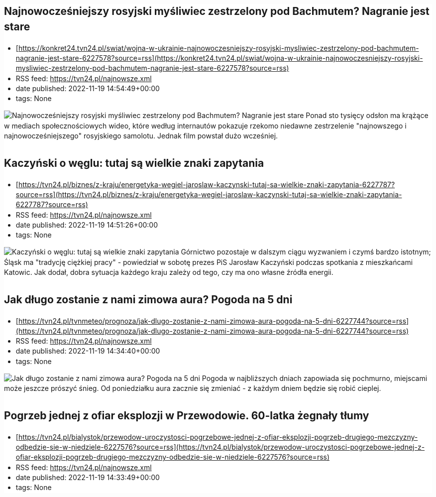 ## Najnowocześniejszy rosyjski myśliwiec zestrzelony pod Bachmutem? Nagranie jest stare
 - [https://konkret24.tvn24.pl/swiat/wojna-w-ukrainie-najnowoczesniejszy-rosyjski-mysliwiec-zestrzelony-pod-bachmutem-nagranie-jest-stare-6227578?source=rss](https://konkret24.tvn24.pl/swiat/wojna-w-ukrainie-najnowoczesniejszy-rosyjski-mysliwiec-zestrzelony-pod-bachmutem-nagranie-jest-stare-6227578?source=rss)
 - RSS feed: https://tvn24.pl/najnowsze.xml
 - date published: 2022-11-19 14:54:49+00:00
 - tags: None

<img alt="Najnowocześniejszy rosyjski myśliwiec zestrzelony pod Bachmutem? Nagranie jest stare" src="https://tvn24.pl/najnowsze/cdn-zdjecie-nf2e23-nagranie-nie-pochodzi-z-listopada-2022-roku-6227579/alternates/LANDSCAPE_1280" />
    Ponad sto tysięcy odsłon ma krążące w mediach społecznościowych wideo, które według internautów pokazuje rzekomo niedawne zestrzelenie "najnowszego i najnowocześniejszego" rosyjskiego samolotu. Jednak film powstał dużo wcześniej.

## Kaczyński o węglu: tutaj są wielkie znaki zapytania
 - [https://tvn24.pl/biznes/z-kraju/energetyka-wegiel-jaroslaw-kaczynski-tutaj-sa-wielkie-znaki-zapytania-6227787?source=rss](https://tvn24.pl/biznes/z-kraju/energetyka-wegiel-jaroslaw-kaczynski-tutaj-sa-wielkie-znaki-zapytania-6227787?source=rss)
 - RSS feed: https://tvn24.pl/najnowsze.xml
 - date published: 2022-11-19 14:51:26+00:00
 - tags: None

<img alt="Kaczyński o węglu: tutaj są wielkie znaki zapytania" src="https://tvn24.pl/biznes/najnowsze/cdn-zdjecie-op2hje-prezes-pis-na-spotkaniu-w-katowicach-6227788/alternates/LANDSCAPE_1280" />
    Górnictwo pozostaje w dalszym ciągu wyzwaniem i czymś bardzo istotnym; Śląsk ma "tradycję ciężkiej pracy" - powiedział w sobotę prezes PiS Jarosław Kaczyński podczas spotkania z mieszkańcami Katowic. Jak dodał, dobra sytuacja każdego kraju zależy od tego, czy ma ono własne źródła energii.

## Jak długo zostanie z nami zimowa aura? Pogoda na 5 dni
 - [https://tvn24.pl/tvnmeteo/prognoza/jak-dlugo-zostanie-z-nami-zimowa-aura-pogoda-na-5-dni-6227744?source=rss](https://tvn24.pl/tvnmeteo/prognoza/jak-dlugo-zostanie-z-nami-zimowa-aura-pogoda-na-5-dni-6227744?source=rss)
 - RSS feed: https://tvn24.pl/najnowsze.xml
 - date published: 2022-11-19 14:34:40+00:00
 - tags: None

<img alt="Jak długo zostanie z nami zimowa aura? Pogoda na 5 dni" src="https://tvn24.pl/tvnmeteo/najnowsze/cdn-zdjecie-ws9lva-snieg-zmieni-sie-w-deszcz-6227763/alternates/LANDSCAPE_1280" />
    Pogoda w najbliższych dniach zapowiada się pochmurno, miejscami może jeszcze prószyć śnieg. Od poniedziałku aura zacznie się zmieniać - z każdym dniem będzie się robić cieplej.

## Pogrzeb jednej z ofiar eksplozji w Przewodowie. 60-latka żegnały tłumy
 - [https://tvn24.pl/bialystok/przewodow-uroczystosci-pogrzebowe-jednej-z-ofiar-eksplozji-pogrzeb-drugiego-mezczyzny-odbedzie-sie-w-niedziele-6227576?source=rss](https://tvn24.pl/bialystok/przewodow-uroczystosci-pogrzebowe-jednej-z-ofiar-eksplozji-pogrzeb-drugiego-mezczyzny-odbedzie-sie-w-niedziele-6227576?source=rss)
 - RSS feed: https://tvn24.pl/najnowsze.xml
 - date published: 2022-11-19 14:33:49+00:00
 - tags: None
